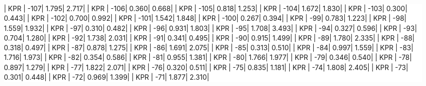 | KPR   |   -107|          1.795|        2.717|
| KPR   |   -106|          0.360|        0.668|
| KPR   |   -105|          0.818|        1.253|
| KPR   |   -104|          1.672|        1.830|
| KPR   |   -103|          0.300|        0.443|
| KPR   |   -102|          0.700|        0.992|
| KPR   |   -101|          1.542|        1.848|
| KPR   |   -100|          0.267|        0.394|
| KPR   |    -99|          0.783|        1.223|
| KPR   |    -98|          1.559|        1.932|
| KPR   |    -97|          0.310|        0.482|
| KPR   |    -96|          0.931|        1.803|
| KPR   |    -95|          1.708|        3.493|
| KPR   |    -94|          0.327|        0.596|
| KPR   |    -93|          0.704|        1.280|
| KPR   |    -92|          1.738|        2.031|
| KPR   |    -91|          0.341|        0.495|
| KPR   |    -90|          0.915|        1.499|
| KPR   |    -89|          1.780|        2.335|
| KPR   |    -88|          0.318|        0.497|
| KPR   |    -87|          0.878|        1.275|
| KPR   |    -86|          1.691|        2.075|
| KPR   |    -85|          0.313|        0.510|
| KPR   |    -84|          0.997|        1.559|
| KPR   |    -83|          1.716|        1.973|
| KPR   |    -82|          0.354|        0.586|
| KPR   |    -81|          0.955|        1.381|
| KPR   |    -80|          1.766|        1.977|
| KPR   |    -79|          0.346|        0.540|
| KPR   |    -78|          0.897|        1.279|
| KPR   |    -77|          1.822|        2.071|
| KPR   |    -76|          0.320|        0.511|
| KPR   |    -75|          0.835|        1.181|
| KPR   |    -74|          1.808|        2.405|
| KPR   |    -73|          0.301|        0.448|
| KPR   |    -72|          0.969|        1.399|
| KPR   |    -71|          1.877|        2.310|
